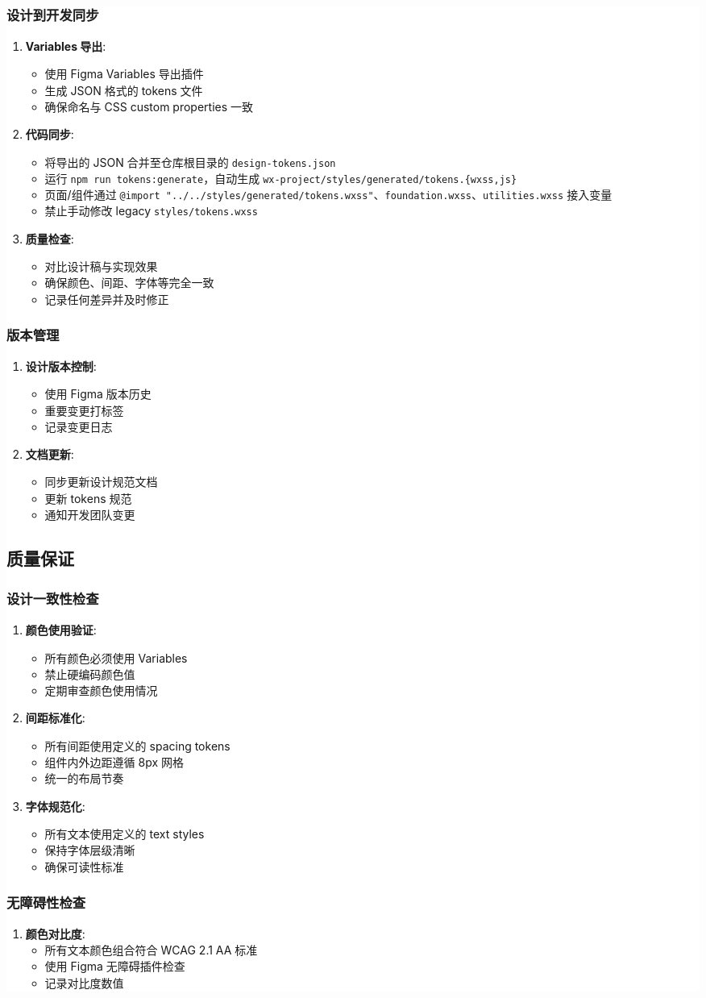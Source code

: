 ### 设计到开发同步

1. **Variables 导出**:
   - 使用 Figma Variables 导出插件
   - 生成 JSON 格式的 tokens 文件
   - 确保命名与 CSS custom properties 一致

2. **代码同步**:
   - 将导出的 JSON 合并至仓库根目录的 `design-tokens.json`
   - 运行 `npm run tokens:generate`，自动生成 `wx-project/styles/generated/tokens.{wxss,js}`
   - 页面/组件通过 `@import "../../styles/generated/tokens.wxss"`、`foundation.wxss`、`utilities.wxss` 接入变量
   - 禁止手动修改 legacy `styles/tokens.wxss`

3. **质量检查**:
   - 对比设计稿与实现效果
   - 确保颜色、间距、字体等完全一致
   - 记录任何差异并及时修正

### 版本管理

1. **设计版本控制**:
   - 使用 Figma 版本历史
   - 重要变更打标签
   - 记录变更日志

2. **文档更新**:
   - 同步更新设计规范文档
   - 更新 tokens 规范
   - 通知开发团队变更

## 质量保证

### 设计一致性检查

1. **颜色使用验证**:
   - 所有颜色必须使用 Variables
   - 禁止硬编码颜色值
   - 定期审查颜色使用情况

2. **间距标准化**:
   - 所有间距使用定义的 spacing tokens
   - 组件内外边距遵循 8px 网格
   - 统一的布局节奏

3. **字体规范化**:
   - 所有文本使用定义的 text styles
   - 保持字体层级清晰
   - 确保可读性标准

### 无障碍性检查

1. **颜色对比度**:
   - 所有文本颜色组合符合 WCAG 2.1 AA 标准
   - 使用 Figma 无障碍插件检查
   - 记录对比度数值
